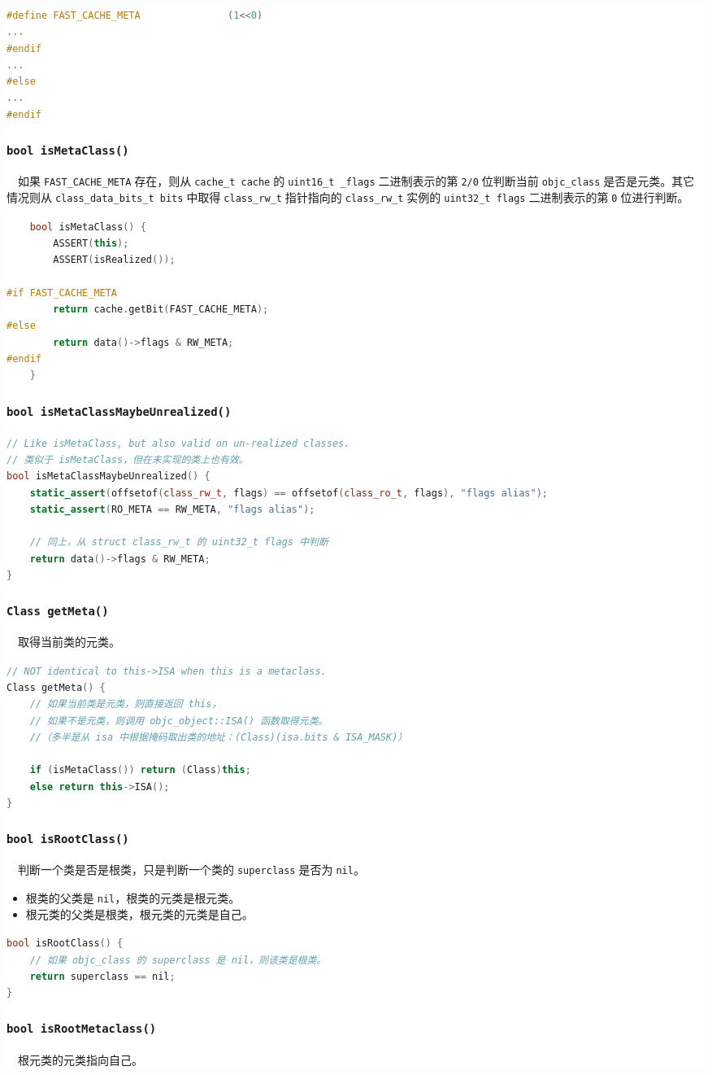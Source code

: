 ```c++
#define FAST_CACHE_META               (1<<0)
...
#endif
...
#else
...
#endif
```
### `bool isMetaClass()`
&emsp;如果 `FAST_CACHE_META` 存在，则从 `cache_t cache` 的 `uint16_t _flags` 二进制表示的第 `2/0` 位判断当前 `objc_class` 是否是元类。其它情况则从 `class_data_bits_t bits` 中取得 `class_rw_t` 指针指向的 `class_rw_t` 实例的 `uint32_t flags` 二进制表示的第 `0` 位进行判断。
```c++
    bool isMetaClass() {
        ASSERT(this);
        ASSERT(isRealized());
        
#if FAST_CACHE_META
        return cache.getBit(FAST_CACHE_META);
#else
        return data()->flags & RW_META;
#endif
    }
```
### `bool isMetaClassMaybeUnrealized()`
```c++
// Like isMetaClass, but also valid on un-realized classes.
// 类似于 isMetaClass，但在未实现的类上也有效。
bool isMetaClassMaybeUnrealized() {
    static_assert(offsetof(class_rw_t, flags) == offsetof(class_ro_t, flags), "flags alias");
    static_assert(RO_META == RW_META, "flags alias");
    
    // 同上，从 struct class_rw_t 的 uint32_t flags 中判断 
    return data()->flags & RW_META;
}
```
### `Class getMeta()`
&emsp;取得当前类的元类。
```c++
// NOT identical to this->ISA when this is a metaclass.
Class getMeta() {
    // 如果当前类是元类，则直接返回 this，
    // 如果不是元类，则调用 objc_object::ISA() 函数取得元类。
    //（多半是从 isa 中根据掩码取出类的地址：(Class)(isa.bits & ISA_MASK)）
    
    if (isMetaClass()) return (Class)this;
    else return this->ISA();
}
```
### `bool isRootClass()`
&emsp;判断一个类是否是根类，只是判断一个类的 `superclass` 是否为 `nil`。
+ 根类的父类是 `nil`，根类的元类是根元类。
+ 根元类的父类是根类，根元类的元类是自己。
```c++
bool isRootClass() {
    // 如果 objc_class 的 superclass 是 nil，则该类是根类。 
    return superclass == nil;
}
```
### `bool isRootMetaclass()`
&emsp;根元类的元类指向自己。